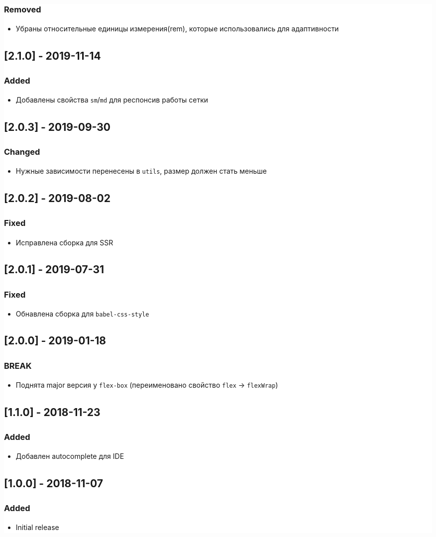 ### Removed

- Убраны относительные единицы измерения(rem), которые использовались для адаптивности

## [2.1.0] - 2019-11-14

### Added

- Добавлены свойства `sm`/`md` для респонсив работы сетки

## [2.0.3] - 2019-09-30

### Changed

- Нужные зависимости перенесены в `utils`, размер должен стать меньше

## [2.0.2] - 2019-08-02

### Fixed

- Исправлена сборка для SSR

## [2.0.1] - 2019-07-31

### Fixed

- Обнавлена сборка для `babel-css-style`

## [2.0.0] - 2019-01-18

### BREAK

- Поднята major версия у `flex-box` (переименовано свойство `flex` -> `flexWrap`)

## [1.1.0] - 2018-11-23

### Added

- Добавлен autocomplete для IDE

## [1.0.0] - 2018-11-07

### Added

- Initial release
